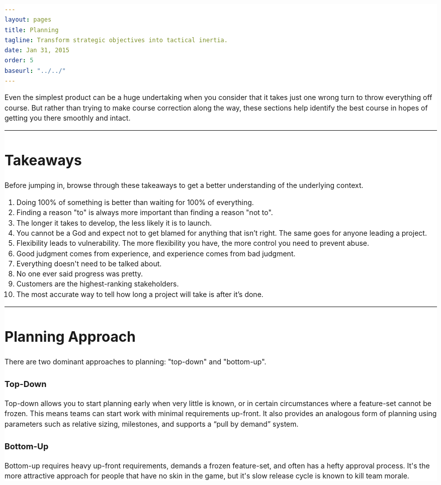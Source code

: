 ```yaml
---
layout: pages
title: Planning
tagline: Transform strategic objectives into tactical inertia.
date: Jan 31, 2015
order: 5
baseurl: "../../"
---
```


Even the simplest product can be a huge undertaking when you consider that it takes just one wrong turn to throw everything off course. But rather than trying to make course correction along the way, these sections help identify the best course in hopes of getting you there smoothly and intact.

---

# Takeaways

Before jumping in, browse through these takeaways to get a better understanding of the underlying context.

1. Doing 100% of something is better than waiting for 100% of everything.
2. Finding a reason "to" is always more important than finding a reason "not to".
3. The longer it takes to develop, the less likely it is to launch.
4. You cannot be a God and expect not to get blamed for anything that isn’t right. The same goes for anyone leading a project.
5. Flexibility leads to vulnerability. The more flexibility you have, the more control you need to prevent abuse.
6. Good judgment comes from experience, and experience comes from bad judgment.
7. Everything doesn't need to be talked about.
8. No one ever said progress was pretty.
9. Customers are the highest-ranking stakeholders.
10. The most accurate way to tell how long a project will take is after it’s done.

---

# Planning Approach

There are two dominant approaches to planning: "top-down" and "bottom-up".

### Top-Down

Top-down allows you to start planning early when very little is known, or in certain circumstances where a feature-set cannot be frozen. This means teams can start work with minimal requirements up-front. It also provides an analogous form of planning using parameters such as relative sizing, milestones, and supports a “pull by demand” system.

### Bottom-Up

Bottom-up requires heavy up-front requirements, demands a frozen feature-set, and often has a hefty approval process. It's the more attractive approach for people that have no skin in the game, but it's slow release cycle is known to kill team morale.
